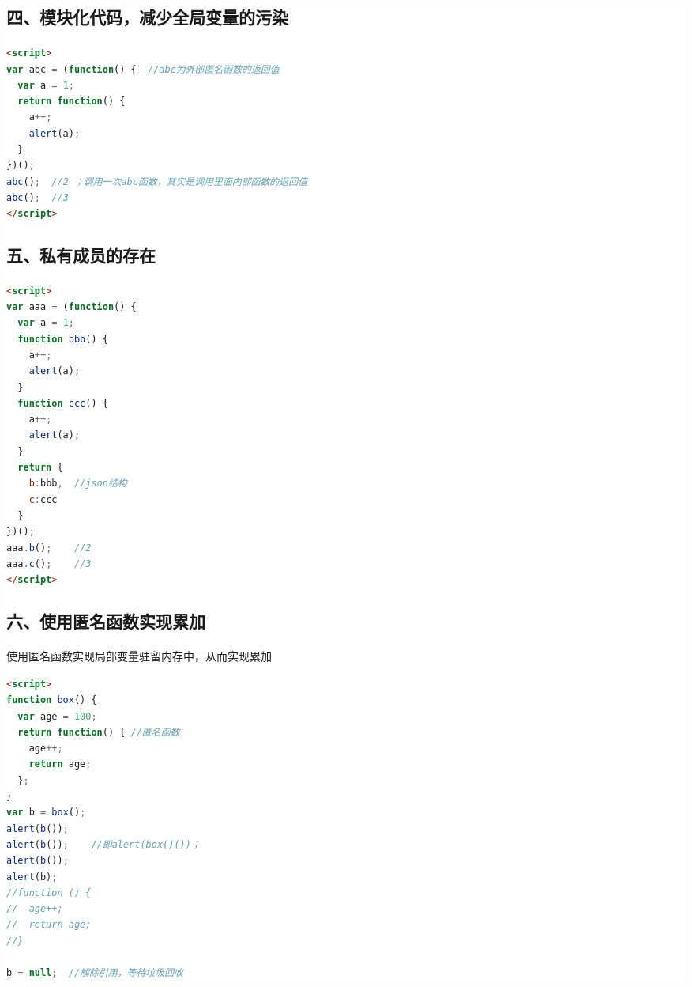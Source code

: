 ## 四、模块化代码，减少全局变量的污染

```html
<script>
var abc = (function() {  //abc为外部匿名函数的返回值
  var a = 1;
  return function() {
    a++;
    alert(a);
  }
})();
abc();  //2 ；调用一次abc函数，其实是调用里面内部函数的返回值
abc();  //3
</script>
```

## 五、私有成员的存在

```html
<script>
var aaa = (function() {
  var a = 1;
  function bbb() {
    a++;
    alert(a);
  }
  function ccc() {
    a++;
    alert(a);
  }
  return {
    b:bbb,  //json结构
    c:ccc
  }
})();
aaa.b();    //2
aaa.c();    //3
</script>
```

## 六、使用匿名函数实现累加

使用匿名函数实现局部变量驻留内存中，从而实现累加

```html
<script>
function box() {
  var age = 100;
  return function() { //匿名函数
    age++;
    return age;
  };
}
var b = box();
alert(b());
alert(b());    //即alert(box()())；
alert(b());
alert(b);
//function () {
//  age++;
//  return age;
//}

b = null;  //解除引用，等待垃圾回收
```